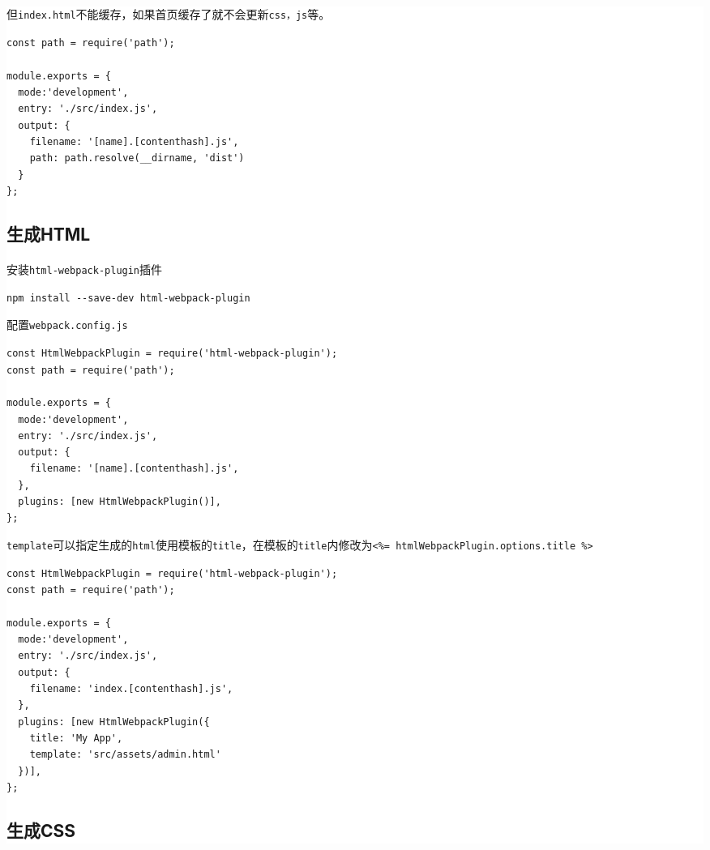 但`index.html`不能缓存，如果首页缓存了就不会更新`css，js`等。

```
const path = require('path');

module.exports = {
  mode:'development',
  entry: './src/index.js',
  output: {
    filename: '[name].[contenthash].js',
    path: path.resolve(__dirname, 'dist')
  }
};
```
## 生成HTML

安装`html-webpack-plugin`插件

```
npm install --save-dev html-webpack-plugin
```
配置`webpack.config.js`

```
const HtmlWebpackPlugin = require('html-webpack-plugin');
const path = require('path');

module.exports = {
  mode:'development',
  entry: './src/index.js',
  output: {
    filename: '[name].[contenthash].js',
  },
  plugins: [new HtmlWebpackPlugin()],
};

```
`template`可以指定生成的`html`使用模板的`title`，在模板的`title`内修改为`<%= htmlWebpackPlugin.options.title %>`

```
const HtmlWebpackPlugin = require('html-webpack-plugin');
const path = require('path');

module.exports = {
  mode:'development',
  entry: './src/index.js',
  output: {
    filename: 'index.[contenthash].js',
  },
  plugins: [new HtmlWebpackPlugin({
    title: 'My App',
    template: 'src/assets/admin.html'
  })],
};
```
## 生成CSS

